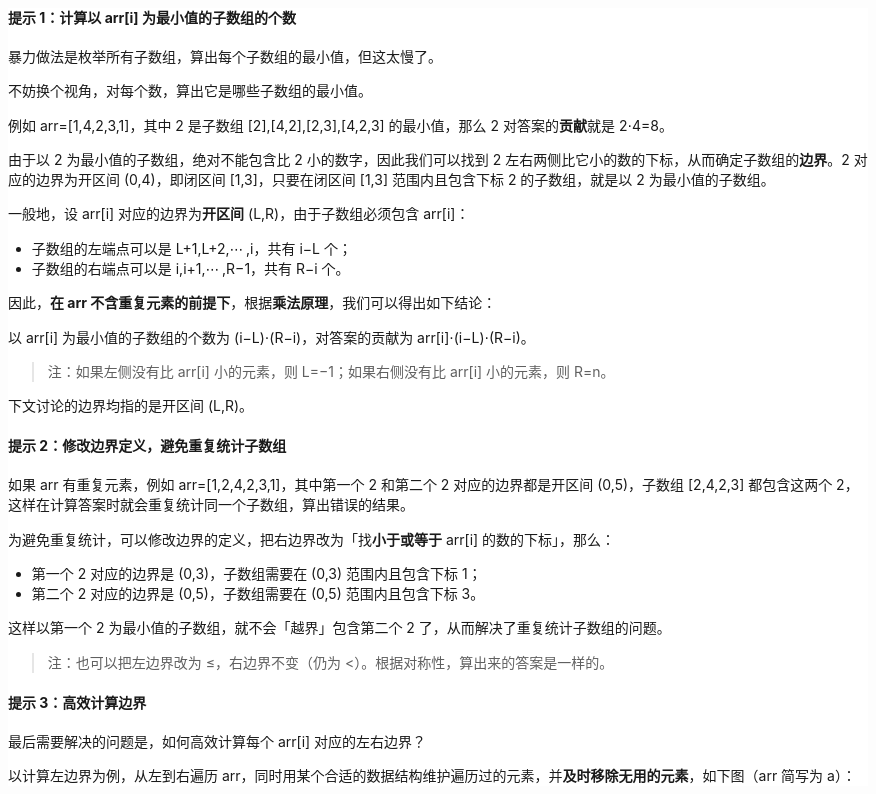 ﻿#### [](https://leetcode.cn/problems/sum-of-subarray-minimums/solution/gong-xian-fa-dan-diao-zhan-san-chong-shi-gxa5//#提示-1：计算以-为最小值的子数组的个数)提示 1：计算以 arr[i] 为最小值的子数组的个数

暴力做法是枚举所有子数组，算出每个子数组的最小值，但这太慢了。

不妨换个视角，对每个数，算出它是哪些子数组的最小值。

例如 arr=[1,4,2,3,1]，其中 2 是子数组 [2],[4,2],[2,3],[4,2,3] 的最小值，那么 2 对答案的**贡献**就是 2⋅4=8。

由于以 2 为最小值的子数组，绝对不能包含比 2 小的数字，因此我们可以找到 2 左右两侧比它小的数的下标，从而确定子数组的**边界**。2 对应的边界为开区间 (0,4)，即闭区间 [1,3]，只要在闭区间 [1,3] 范围内且包含下标 2 的子数组，就是以 2 为最小值的子数组。

一般地，设 arr[i] 对应的边界为**开区间** (L,R)，由于子数组必须包含 arr[i]：
-   子数组的左端点可以是 L+1,L+2,⋯ ,i，共有 i−L 个；
-   子数组的右端点可以是 i,i+1,⋯ ,R−1，共有 R−i 个。

因此，**在 arr 不含重复元素的前提下**，根据**乘法原理**，我们可以得出如下结论：

以 arr[i] 为最小值的子数组的个数为 (i−L)⋅(R−i)，对答案的贡献为 arr[i]⋅(i−L)⋅(R−i)。

> 注：如果左侧没有比 arr[i] 小的元素，则 L=−1；如果右侧没有比 arr[i] 小的元素，则 R=n。

下文讨论的边界均指的是开区间 (L,R)。

#### [](https://leetcode.cn/problems/sum-of-subarray-minimums/solution/gong-xian-fa-dan-diao-zhan-san-chong-shi-gxa5//#提示-2：修改边界定义，避免重复统计子数组)提示 2：修改边界定义，避免重复统计子数组

如果 arr 有重复元素，例如 arr=[1,2,4,2,3,1]，其中第一个 2 和第二个 2 对应的边界都是开区间 (0,5)，子数组 [2,4,2,3] 都包含这两个 2，这样在计算答案时就会重复统计同一个子数组，算出错误的结果。

为避免重复统计，可以修改边界的定义，把右边界改为「找**小于或等于** arr[i] 的数的下标」，那么：
-   第一个 2 对应的边界是 (0,3)，子数组需要在 (0,3) 范围内且包含下标 1；
-   第二个 2 对应的边界是 (0,5)，子数组需要在 (0,5) 范围内且包含下标 3。

这样以第一个 2 为最小值的子数组，就不会「越界」包含第二个 2 了，从而解决了重复统计子数组的问题。

> 注：也可以把左边界改为 ≤，右边界不变（仍为 <）。根据对称性，算出来的答案是一样的。

#### [](https://leetcode.cn/problems/sum-of-subarray-minimums/solution/gong-xian-fa-dan-diao-zhan-san-chong-shi-gxa5//#提示-3：高效计算边界)提示 3：高效计算边界

最后需要解决的问题是，如何高效计算每个 arr[i] 对应的左右边界？

以计算左边界为例，从左到右遍历 arr，同时用某个合适的数据结构维护遍历过的元素，并**及时移除无用的元素**，如下图（arr 简写为 a）：
